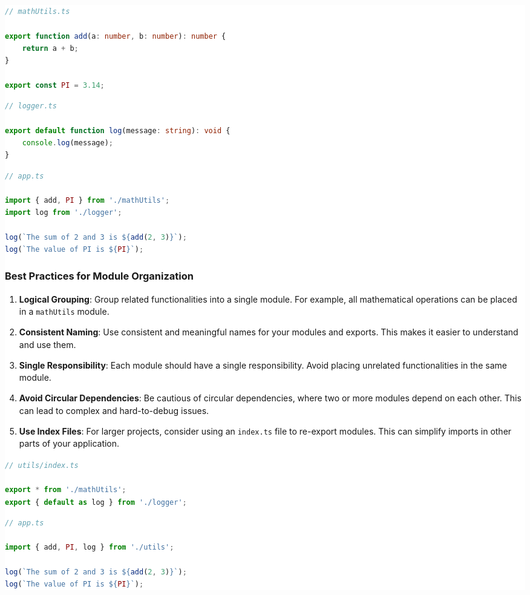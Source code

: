```typescript
// mathUtils.ts

export function add(a: number, b: number): number {
    return a + b;
}

export const PI = 3.14;
```

```typescript
// logger.ts

export default function log(message: string): void {
    console.log(message);
}
```

```typescript
// app.ts

import { add, PI } from './mathUtils';
import log from './logger';

log(`The sum of 2 and 3 is ${add(2, 3)}`);
log(`The value of PI is ${PI}`);
```

### Best Practices for Module Organization

1. **Logical Grouping**: Group related functionalities into a single module. For example, all mathematical operations can be placed in a `mathUtils` module.

2. **Consistent Naming**: Use consistent and meaningful names for your modules and exports. This makes it easier to understand and use them.

3. **Single Responsibility**: Each module should have a single responsibility. Avoid placing unrelated functionalities in the same module.

4. **Avoid Circular Dependencies**: Be cautious of circular dependencies, where two or more modules depend on each other. This can lead to complex and hard-to-debug issues.

5. **Use Index Files**: For larger projects, consider using an `index.ts` file to re-export modules. This can simplify imports in other parts of your application.

```typescript
// utils/index.ts

export * from './mathUtils';
export { default as log } from './logger';
```

```typescript
// app.ts

import { add, PI, log } from './utils';

log(`The sum of 2 and 3 is ${add(2, 3)}`);
log(`The value of PI is ${PI}`);
```
